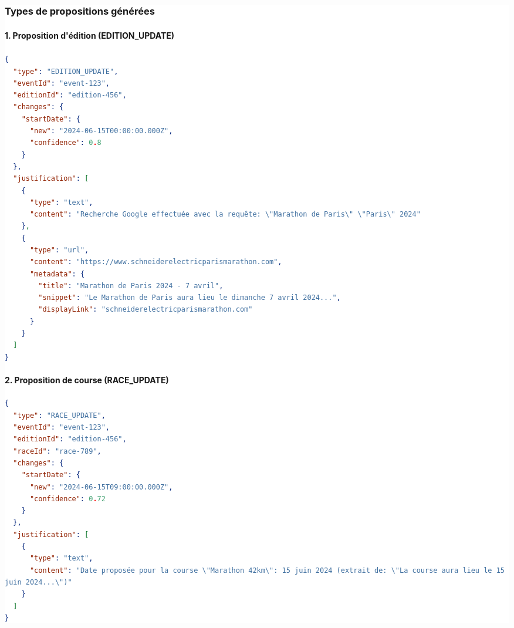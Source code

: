 ### Types de propositions générées

#### 1. Proposition d'édition (EDITION_UPDATE)
```json
{
  "type": "EDITION_UPDATE",
  "eventId": "event-123",
  "editionId": "edition-456", 
  "changes": {
    "startDate": {
      "new": "2024-06-15T00:00:00.000Z",
      "confidence": 0.8
    }
  },
  "justification": [
    {
      "type": "text",
      "content": "Recherche Google effectuée avec la requête: \"Marathon de Paris\" \"Paris\" 2024"
    },
    {
      "type": "url", 
      "content": "https://www.schneiderelectricparismarathon.com",
      "metadata": {
        "title": "Marathon de Paris 2024 - 7 avril",
        "snippet": "Le Marathon de Paris aura lieu le dimanche 7 avril 2024...",
        "displayLink": "schneiderelectricparismarathon.com"
      }
    }
  ]
}
```

#### 2. Proposition de course (RACE_UPDATE)
```json
{
  "type": "RACE_UPDATE",
  "eventId": "event-123", 
  "editionId": "edition-456",
  "raceId": "race-789",
  "changes": {
    "startDate": {
      "new": "2024-06-15T09:00:00.000Z",
      "confidence": 0.72
    }
  },
  "justification": [
    {
      "type": "text",
      "content": "Date proposée pour la course \"Marathon 42km\": 15 juin 2024 (extrait de: \"La course aura lieu le 15 juin 2024...\")"
    }
  ]
}
```
